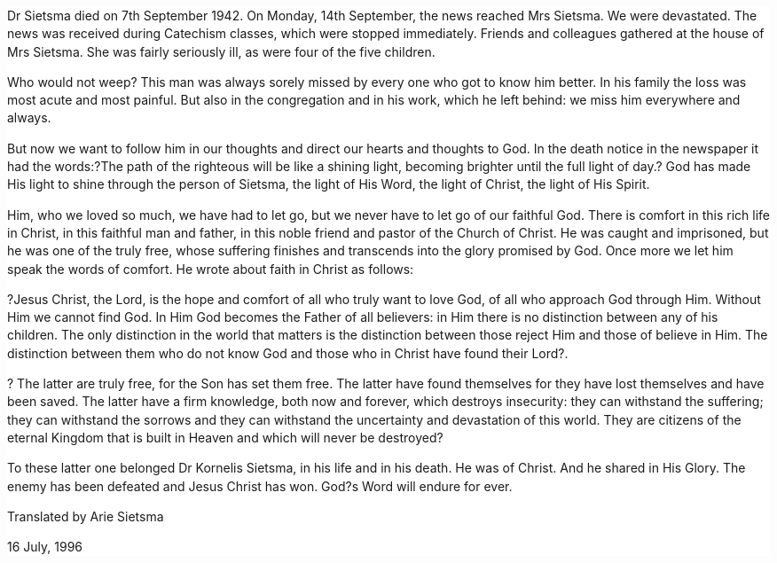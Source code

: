 Dr Sietsma died on 7th September 1942. On Monday, 14th September, the news reached Mrs Sietsma. We were devastated. The news was received during Catechism classes, which were stopped immediately. Friends and colleagues gathered at the house of Mrs Sietsma. She was fairly seriously ill, as were four of the five children.

Who would not weep? This man was always sorely missed by every one who got to know him better. In his family the loss was most acute and most painful. But also in the congregation and in his work, which he left behind: we miss him everywhere and always.

But now we want to follow him in our thoughts and direct our hearts and thoughts to God. In the death notice in the newspaper it had the words:?The path of the righteous will be like a shining light, becoming brighter until the full light of day.? God has made His light to shine through the person of Sietsma, the light of His Word, the light of Christ, the light of His Spirit.

Him, who we loved so much, we have had to let go, but we never have to let go of our faithful God. There is comfort in this rich life in Christ, in this faithful man and father, in this noble friend and pastor of the Church of Christ. He was caught and imprisoned, but he was one of the truly free, whose suffering finishes and transcends into the glory promised by God. Once more we let him speak the words of comfort. He wrote about faith in Christ as follows:

?Jesus Christ, the Lord, is the hope and comfort of all who truly want to love God, of all who approach God through Him. Without Him we cannot find God. In Him God becomes the Father of all believers: in Him there is no distinction between any of his children. The only distinction in the world that matters is the distinction between those reject Him and those of believe in Him. The distinction between them who do not know God and those who in Christ have found their Lord?.

? The latter are truly free, for the Son has set them free. The latter have found themselves for they have lost themselves and have been saved. The latter have a firm knowledge, both now and forever, which destroys insecurity: they can withstand the suffering; they can withstand the sorrows and they can withstand the uncertainty and devastation of this world. They are citizens of the eternal Kingdom that is built in Heaven and which will never be destroyed?

To these latter one belonged Dr Kornelis Sietsma, in his life and in his death. He was of Christ. And he shared in His Glory. The enemy has been defeated and Jesus Christ has won. God?s Word will endure for ever.

Translated by Arie Sietsma

16 July, 1996

